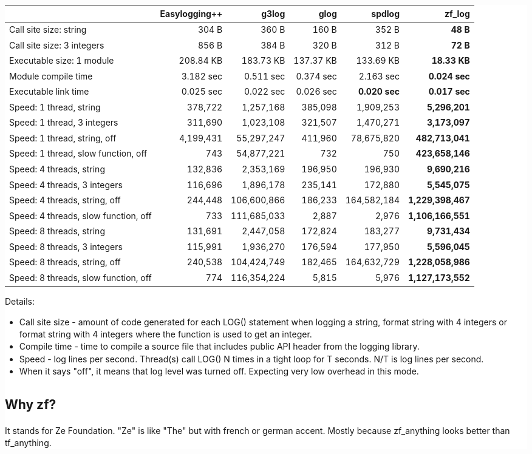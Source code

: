 |                                        |  Easylogging++  |     g3log     |     glog    |     spdlog    |      zf_log     |
| -------------------------------------- | ---------------:| -------------:| -----------:| -------------:| ---------------:|
|  Call site size: string                |          304 B  |        360 B  |      160 B  |        352 B  |         **48 B**|
|  Call site size: 3 integers            |          856 B  |        384 B  |      320 B  |        312 B  |         **72 B**|
|  Executable size: 1 module             |      208.84 KB  |    183.73 KB  |  137.37 KB  |    133.69 KB  |     **18.33 KB**|
|  Module compile time                   |      3.182 sec  |    0.511 sec  |  0.374 sec  |    2.163 sec  |    **0.024 sec**|
|  Executable link time                  |      0.025 sec  |    0.022 sec  |  0.026 sec  |  **0.020 sec**|    **0.017 sec**|
|  Speed: 1 thread, string               |        378,722  |    1,257,168  |    385,098  |    1,909,253  |    **5,296,201**|
|  Speed: 1 thread, 3 integers           |        311,690  |    1,023,108  |    321,507  |    1,470,271  |    **3,173,097**|
|  Speed: 1 thread, string, off          |      4,199,431  |   55,297,247  |    411,960  |   78,675,820  |  **482,713,041**|
|  Speed: 1 thread, slow function, off   |            743  |   54,877,221  |        732  |          750  |  **423,658,146**|
|  Speed: 4 threads, string              |        132,836  |    2,353,169  |    196,950  |      196,930  |    **9,690,216**|
|  Speed: 4 threads, 3 integers          |        116,696  |    1,896,178  |    235,141  |      172,880  |    **5,545,075**|
|  Speed: 4 threads, string, off         |        244,448  |  106,600,866  |    186,233  |  164,582,184  |**1,229,398,467**|
|  Speed: 4 threads, slow function, off  |            733  |  111,685,033  |      2,887  |        2,976  |**1,106,166,551**|
|  Speed: 8 threads, string              |        131,691  |    2,447,058  |    172,824  |      183,277  |    **9,731,434**|
|  Speed: 8 threads, 3 integers          |        115,991  |    1,936,270  |    176,594  |      177,950  |    **5,596,045**|
|  Speed: 8 threads, string, off         |        240,538  |  104,424,749  |    182,465  |  164,632,729  |**1,228,058,986**|
|  Speed: 8 threads, slow function, off  |            774  |  116,354,224  |      5,815  |        5,976  |**1,127,173,552**|

Details:

* Call site size - amount of code generated for each LOG() statement when
  logging a string, format string with 4 integers or format string with 4
  integers where the function is used to get an integer.
* Compile time - time to compile a source file that includes public API
  header from the logging library.
* Speed - log lines per second. Thread(s) call LOG() N times in a
  tight loop for T seconds. N/T is log lines per second.
* When it says "off", it means that log level was turned off. Expecting
  very low overhead in this mode.

Why zf?
--------

It stands for Ze Foundation. "Ze" is like "The" but with french or german accent.
Mostly because zf_anything looks better than tf_anything.
